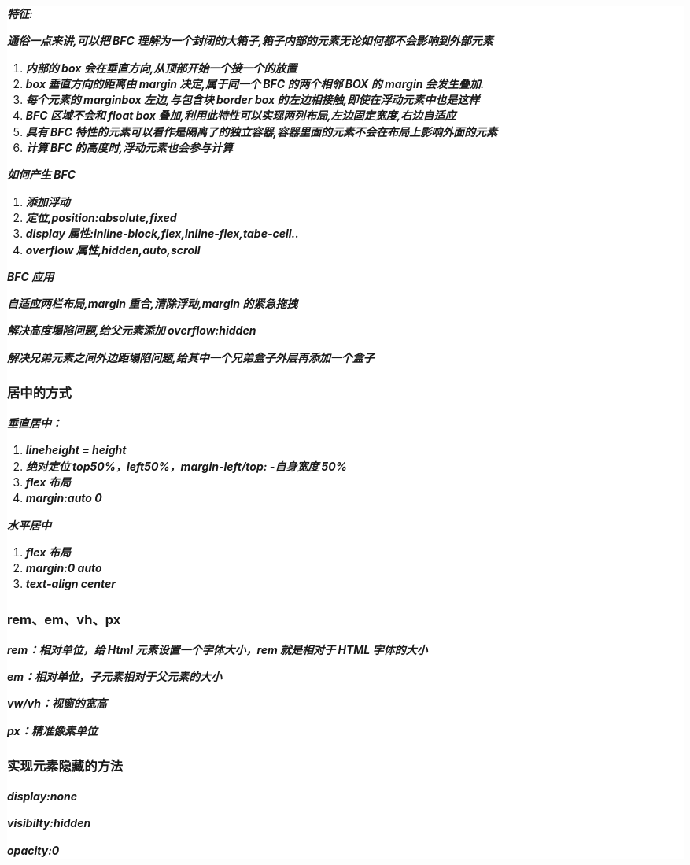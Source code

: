 **_特征:_**

**_通俗一点来讲,可以把 BFC 理解为一个封闭的大箱子,箱子内部的元素无论如何都不会影响到外部元素_**

1. **_内部的 box 会在垂直方向,从顶部开始一个接一个的放置_**
2. **_box 垂直方向的距离由 margin 决定,属于同一个 BFC 的两个相邻 BOX 的 margin 会发生叠加._**
3. **_每个元素的 marginbox 左边,与包含块 border box 的左边相接触,即使在浮动元素中也是这样_**
4. **_BFC 区域不会和 float box 叠加,利用此特性可以实现两列布局,左边固定宽度,右边自适应_**
5. **_具有 BFC 特性的元素可以看作是隔离了的独立容器,容器里面的元素不会在布局上影响外面的元素_**
6. **_计算 BFC 的高度时,浮动元素也会参与计算_**

**_如何产生 BFC_**

1. **_添加浮动_**
2. **_定位,position:absolute,fixed_**
3. **_display 属性:inline-block,flex,inline-flex,tabe-cell.._**
4. **_overflow 属性,hidden,auto,scroll_**

**_BFC 应用_**

**_自适应两栏布局,margin 重合,清除浮动,margin 的紧急拖拽_**

**_解决高度塌陷问题,给父元素添加 overflow:hidden_**

**_解决兄弟元素之间外边距塌陷问题,给其中一个兄弟盒子外层再添加一个盒子_**

### 居中的方式

**_垂直居中：_**

1. **_lineheight = height_**
2. **_绝对定位 top50%，left50%，margin-left/top: -自身宽度 50%_**
3. **_flex 布局_**
4. **_margin:auto 0_**

**_水平居中_**

1. **_flex 布局_**
2. **_margin:0 auto_**
3. **_text-align center_**

### rem、em、vh、px

**_rem：相对单位，给 Html 元素设置一个字体大小，rem 就是相对于 HTML 字体的大小_**

**_em：相对单位，子元素相对于父元素的大小_**

**_vw/vh：视窗的宽高_**

**_px：精准像素单位_**

### 实现元素隐藏的方法

**_display:none_**

**_visibilty:hidden_**

**_opacity:0_**

